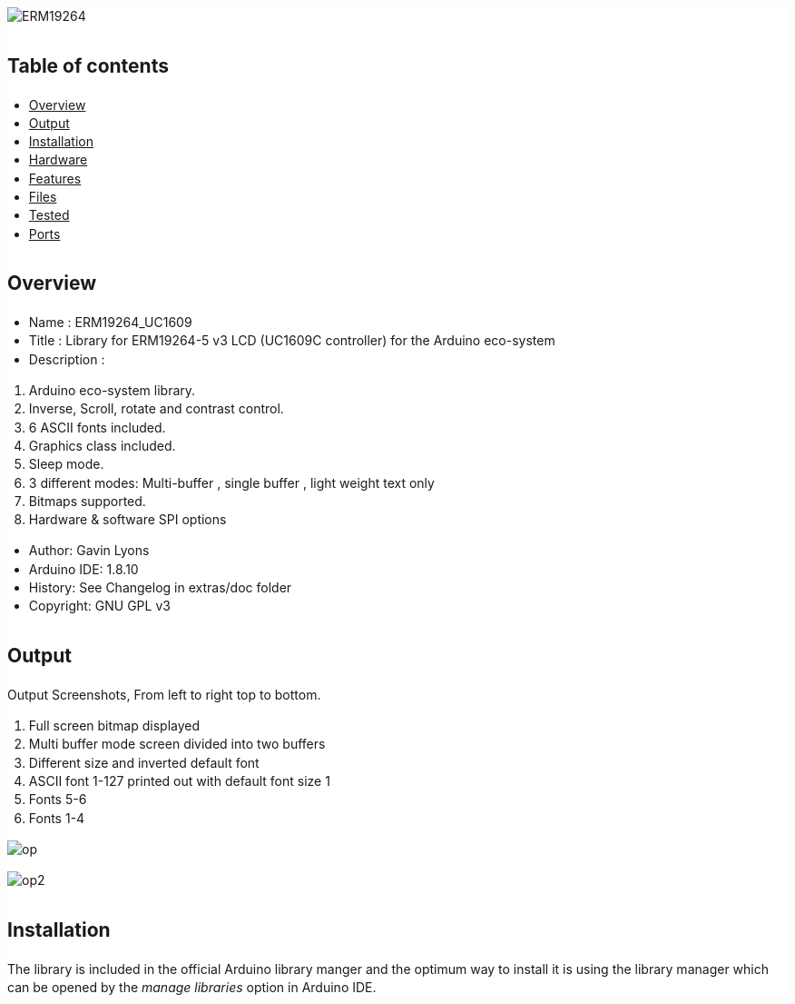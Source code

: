 ![ ERM19264 ](https://github.com/gavinlyonsrepo/ERM19264_UC1609/blob/main/extras/image/color.jpg)

Table of contents
---------------------------

  * [Overview](#overview)
  * [Output](#output)
  * [Installation](#installation)
  * [Hardware](#hardware)
  * [Features](#features)
  * [Files](#files)
  * [Tested](#tested)
  * [Ports](#ports)
  
Overview
--------------------
* Name : ERM19264_UC1609
* Title : Library for ERM19264-5 v3 LCD  (UC1609C controller) for the Arduino eco-system
* Description : 

1. Arduino eco-system library.      
2. Inverse, Scroll, rotate and contrast control. 
3. 6 ASCII fonts included.
4. Graphics class included.
5. Sleep mode.
6. 3 different modes: Multi-buffer , single buffer , light weight text only
7. Bitmaps supported.
8. Hardware & software SPI options

* Author: Gavin Lyons
* Arduino IDE: 1.8.10
* History: See Changelog in extras/doc folder
* Copyright: GNU GPL v3

Output
---------------------------------

Output Screenshots, From left to right top to bottom.

1. Full screen bitmap displayed
2. Multi buffer mode screen divided into two buffers
3. Different size and inverted  default font 
4. ASCII font 1-127 printed out with default font size 1 
5. Fonts 5-6
6. Fonts 1-4

![op](https://github.com/gavinlyonsrepo/ERM19264_UC1609/blob/main/extras/image/output.jpg)

![op2](https://github.com/gavinlyonsrepo/ERM19264_UC1609/blob/main/extras/image/output2.jpg)

Installation
------------------------------

The library is included in the official Arduino library manger and the optimum way to install it is using the library manager which can be opened by the *manage libraries* option in Arduino IDE. 
